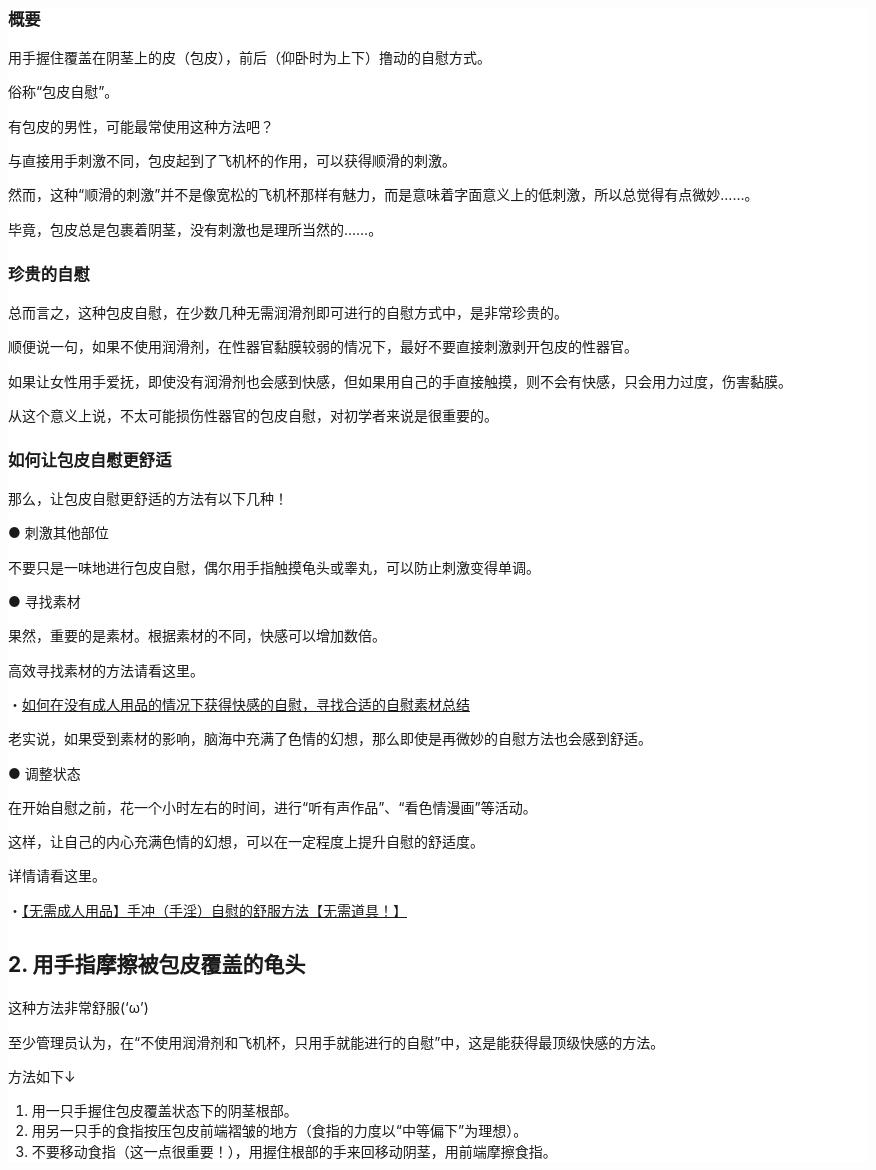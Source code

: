 ### 概要 [​](#概要)

用手握住覆盖在阴茎上的皮（包皮），前后（仰卧时为上下）撸动的自慰方式。

俗称“包皮自慰”。

有包皮的男性，可能最常使用这种方法吧？

与直接用手刺激不同，包皮起到了飞机杯的作用，可以获得顺滑的刺激。

然而，这种“顺滑的刺激”并不是像宽松的飞机杯那样有魅力，而是意味着字面意义上的低刺激，所以总觉得有点微妙……。

毕竟，包皮总是包裹着阴茎，没有刺激也是理所当然的……。

### 珍贵的自慰 [​](#珍贵的自慰)

总而言之，这种包皮自慰，在少数几种无需润滑剂即可进行的自慰方式中，是非常珍贵的。

顺便说一句，如果不使用润滑剂，在性器官黏膜较弱的情况下，最好不要直接刺激剥开包皮的性器官。

如果让女性用手爱抚，即使没有润滑剂也会感到快感，但如果用自己的手直接触摸，则不会有快感，只会用力过度，伤害黏膜。

从这个意义上说，不太可能损伤性器官的包皮自慰，对初学者来说是很重要的。

### 如何让包皮自慰更舒适 [​](#如何让包皮自慰更舒适)

那么，让包皮自慰更舒适的方法有以下几种！

● 刺激其他部位

不要只是一味地进行包皮自慰，偶尔用手指触摸龟头或睾丸，可以防止刺激变得单调。

● 寻找素材

果然，重要的是素材。根据素材的不同，快感可以增加数倍。

高效寻找素材的方法请看这里。

・[如何在没有成人用品的情况下获得快感的自慰，寻找合适的自慰素材总结](/h-life/onanie-a/okazu.html)

老实说，如果受到素材的影响，脑海中充满了色情的幻想，那么即使是再微妙的自慰方法也会感到舒适。

● 调整状态

在开始自慰之前，花一个小时左右的时间，进行“听有声作品”、“看色情漫画”等活动。

这样，让自己的内心充满色情的幻想，可以在一定程度上提升自慰的舒适度。

详情请看这里。

・[【无需成人用品】手冲（手淫）自慰的舒服方法【无需道具！】](/h-life/onanie-a/zoufuku001.html)

## 2\. 用手指摩擦被包皮覆盖的龟头 [​](#_2-用手指摩擦被包皮覆盖的龟头)

这种方法非常舒服(‘ω’)

至少管理员认为，在“不使用润滑剂和飞机杯，只用手就能进行的自慰”中，这是能获得最顶级快感的方法。

方法如下↓

1.  用一只手握住包皮覆盖状态下的阴茎根部。
2.  用另一只手的食指按压包皮前端褶皱的地方（食指的力度以“中等偏下”为理想）。
3.  不要移动食指（这一点很重要！），用握住根部的手来回移动阴茎，用前端摩擦食指。
